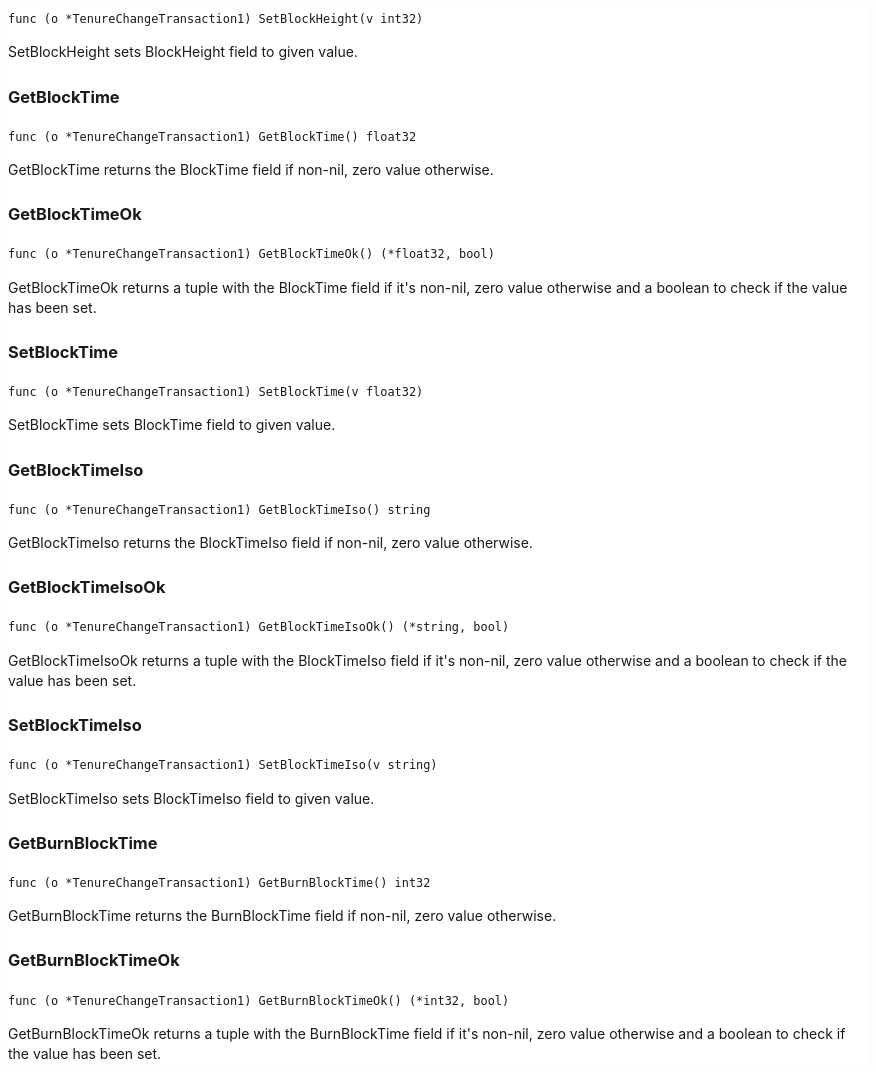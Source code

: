 `func (o *TenureChangeTransaction1) SetBlockHeight(v int32)`

SetBlockHeight sets BlockHeight field to given value.


### GetBlockTime

`func (o *TenureChangeTransaction1) GetBlockTime() float32`

GetBlockTime returns the BlockTime field if non-nil, zero value otherwise.

### GetBlockTimeOk

`func (o *TenureChangeTransaction1) GetBlockTimeOk() (*float32, bool)`

GetBlockTimeOk returns a tuple with the BlockTime field if it's non-nil, zero value otherwise
and a boolean to check if the value has been set.

### SetBlockTime

`func (o *TenureChangeTransaction1) SetBlockTime(v float32)`

SetBlockTime sets BlockTime field to given value.


### GetBlockTimeIso

`func (o *TenureChangeTransaction1) GetBlockTimeIso() string`

GetBlockTimeIso returns the BlockTimeIso field if non-nil, zero value otherwise.

### GetBlockTimeIsoOk

`func (o *TenureChangeTransaction1) GetBlockTimeIsoOk() (*string, bool)`

GetBlockTimeIsoOk returns a tuple with the BlockTimeIso field if it's non-nil, zero value otherwise
and a boolean to check if the value has been set.

### SetBlockTimeIso

`func (o *TenureChangeTransaction1) SetBlockTimeIso(v string)`

SetBlockTimeIso sets BlockTimeIso field to given value.


### GetBurnBlockTime

`func (o *TenureChangeTransaction1) GetBurnBlockTime() int32`

GetBurnBlockTime returns the BurnBlockTime field if non-nil, zero value otherwise.

### GetBurnBlockTimeOk

`func (o *TenureChangeTransaction1) GetBurnBlockTimeOk() (*int32, bool)`

GetBurnBlockTimeOk returns a tuple with the BurnBlockTime field if it's non-nil, zero value otherwise
and a boolean to check if the value has been set.
